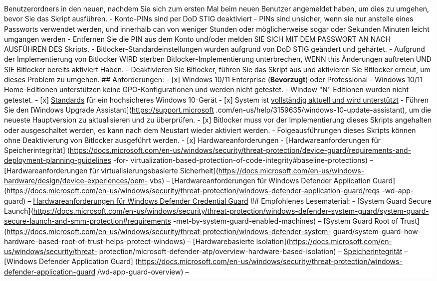 Benutzerordners in den neuen, nachdem Sie sich zum ersten Mal beim neuen Benutzer angemeldet haben, um dies zu umgehen, bevor Sie das Skript ausführen. - Konto-PINs sind per DoD STIG deaktiviert - PINs sind unsicher, wenn sie nur anstelle eines Passworts verwendet werden, und innerhalb can von weniger Stunden oder möglicherweise sogar oder Sekunden Minuten leicht umgangen werden - Entfernen Sie die PIN aus dem Konto und/oder melden SIE SICH MIT DEM PASSWORT AN NACH AUSFÜHREN DES Skripts. - Bitlocker-Standardeinstellungen wurden aufgrund von DoD STIG geändert und gehärtet. - Aufgrund der Implementierung von Bitlocker WIRD sterben Bitlocker-Implementierung unterbrechen, WENN this Änderungen auftreten UND SIE Bitlocker bereits aktiviert Haben. - Deaktivieren Sie Bitlocker, führen Sie das Skript aus und aktivieren Sie Bitlocker erneut, um dieses Problem zu umgehen. ## Anforderungen: - [x] Windows 10/11 Enterprise (**Bevorzugt**) oder Professional - Windows 10/11 Home-Editionen unterstützen keine GPO-Konfigurationen und werden nicht getestet. - Window &quot;N&quot; Editionen wurden nicht getestet. - [x] [Standards](https://docs.microsoft.com/en-us/windows-hardware/design/device-experiences/oem-highly-secure) für ein hochsicheres Windows 10-Gerät - [x] System ist [vollständig aktuell und wird unterstützt](https://support.microsoft.com/en-gb/help/4027667/windows-10-update) - Führen Sie den [Windows Upgrade Assistant](https://support.microsoft .com/en-us/help/3159635/windows-10-update-assistant), um die neueste Hauptversion zu aktualisieren und zu überprüfen. - [x] Bitlocker muss vor der Implementierung dieses Skripts angehalten oder ausgeschaltet werden, es kann nach dem Neustart wieder aktiviert werden. - Folgeausführungen dieses Skripts können ohne Deaktivierung von Bitlocker ausgeführt werden. - [x] Hardwareanforderungen - [Hardwareanforderungen für Speicherintegrität] (https://docs.microsoft.com/en-us/windows/security/threat-protection/device-guard/requirements-and-deployment-planning-guidelines -for- virtualization-based-protection-of-code-integrity#baseline-protections) – [Hardwareanforderungen für virtualisierungsbasierte Sicherheit](https://docs.microsoft.com/en-us/windows-hardware/design/device-experiences/oem- vbs) – [Hardwareanforderungen für Windows Defender Application Guard](https://docs.microsoft.com/en-us/windows/security/threat-protection/windows-defender-application-guard/reqs -wd-app-guard) – [Hardwareanforderungen für Windows Defender Credential Guard](https://docs.microsoft.com/en-us/windows/security/identity-protection/credential-guard/credential-guard-requirements) ## Empfohlenes Lesematerial: - [System Guard Secure Launch](https://docs.microsoft.com/en-us/windows/security/threat-protection/windows-defender-system-guard/system-guard-secure-launch-and-smm-protection#requirements -met-by-system-guard-enabled-machines) – [System Guard Root of Trust] (https://docs.microsoft.com/en-us/windows/security/threat-protection/windows-defender-system- guard/system-guard-how-hardware-based-root-of-trust-helps-protect-windows) – [Hardwarebasierte Isolation](https://docs.microsoft.com/en-us/windows/security/threat- protection/microsoft-defender-atp/overview-hardware-based-isolation) – [Speicherintegrität](https://docs.microsoft.com/en-us/windows/security/threat-protection/device-guard/memory-integrity ) – [Windows Defender Application Guard] (https://docs.microsoft.com/en-us/windows/security/threat-protection/windows-defender-application-guard /wd-app-guard-overview) –